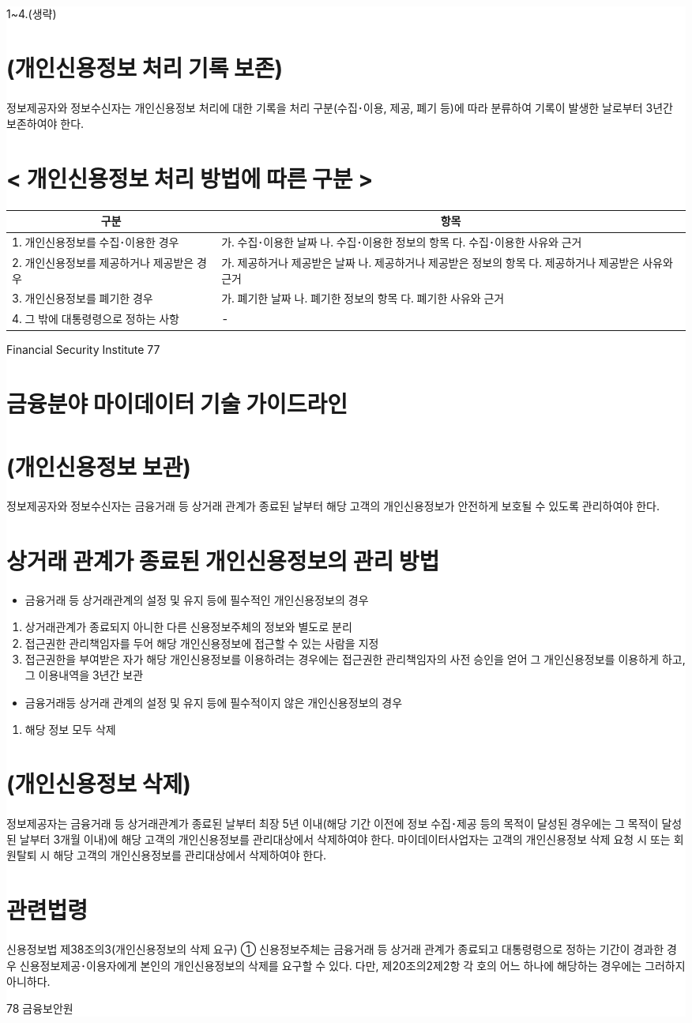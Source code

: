1~4.(생략)

# (개인신용정보 처리 기록 보존)

정보제공자와 정보수신자는 개인신용정보 처리에 대한 기록을 처리 구분(수집･이용, 제공, 폐기 등)에 따라 분류하여 기록이 발생한 날로부터 3년간 보존하여야 한다.

# &lt; 개인신용정보 처리 방법에 따른 구분 &gt;

|구분|항목|
|---|---|
|1. 개인신용정보를 수집･이용한 경우|가. 수집･이용한 날짜 나. 수집･이용한 정보의 항목 다. 수집･이용한 사유와 근거|
|2. 개인신용정보를 제공하거나 제공받은 경우|가. 제공하거나 제공받은 날짜 나. 제공하거나 제공받은 정보의 항목 다. 제공하거나 제공받은 사유와 근거|
|3. 개인신용정보를 폐기한 경우|가. 폐기한 날짜 나. 폐기한 정보의 항목 다. 폐기한 사유와 근거|
|4. 그 밖에 대통령령으로 정하는 사항|-|

Financial Security Institute 77

# 금융분야 마이데이터 기술 가이드라인

# (개인신용정보 보관)

정보제공자와 정보수신자는 금융거래 등 상거래 관계가 종료된 날부터 해당 고객의 개인신용정보가 안전하게 보호될 수 있도록 관리하여야 한다.

# 상거래 관계가 종료된 개인신용정보의 관리 방법

- 금융거래 등 상거래관계의 설정 및 유지 등에 필수적인 개인신용정보의 경우
1. 상거래관계가 종료되지 아니한 다른 신용정보주체의 정보와 별도로 분리
2. 접근권한 관리책임자를 두어 해당 개인신용정보에 접근할 수 있는 사람을 지정
3. 접근권한을 부여받은 자가 해당 개인신용정보를 이용하려는 경우에는 접근권한 관리책임자의 사전 승인을 얻어 그 개인신용정보를 이용하게 하고, 그 이용내역을 3년간 보관
- 금융거래등 상거래 관계의 설정 및 유지 등에 필수적이지 않은 개인신용정보의 경우
1. 해당 정보 모두 삭제

# (개인신용정보 삭제)

정보제공자는 금융거래 등 상거래관계가 종료된 날부터 최장 5년 이내(해당 기간 이전에 정보 수집･제공 등의 목적이 달성된 경우에는 그 목적이 달성된 날부터 3개월 이내)에 해당 고객의 개인신용정보를 관리대상에서 삭제하여야 한다. 마이데이터사업자는 고객의 개인신용정보 삭제 요청 시 또는 회원탈퇴 시 해당 고객의 개인신용정보를 관리대상에서 삭제하여야 한다.

# 관련법령

신용정보법 제38조의3(개인신용정보의 삭제 요구) ① 신용정보주체는 금융거래 등 상거래 관계가 종료되고 대통령령으로 정하는 기간이 경과한 경우 신용정보제공･이용자에게 본인의 개인신용정보의 삭제를 요구할 수 있다. 다만, 제20조의2제2항 각 호의 어느 하나에 해당하는 경우에는 그러하지 아니하다.

78 금융보안원
